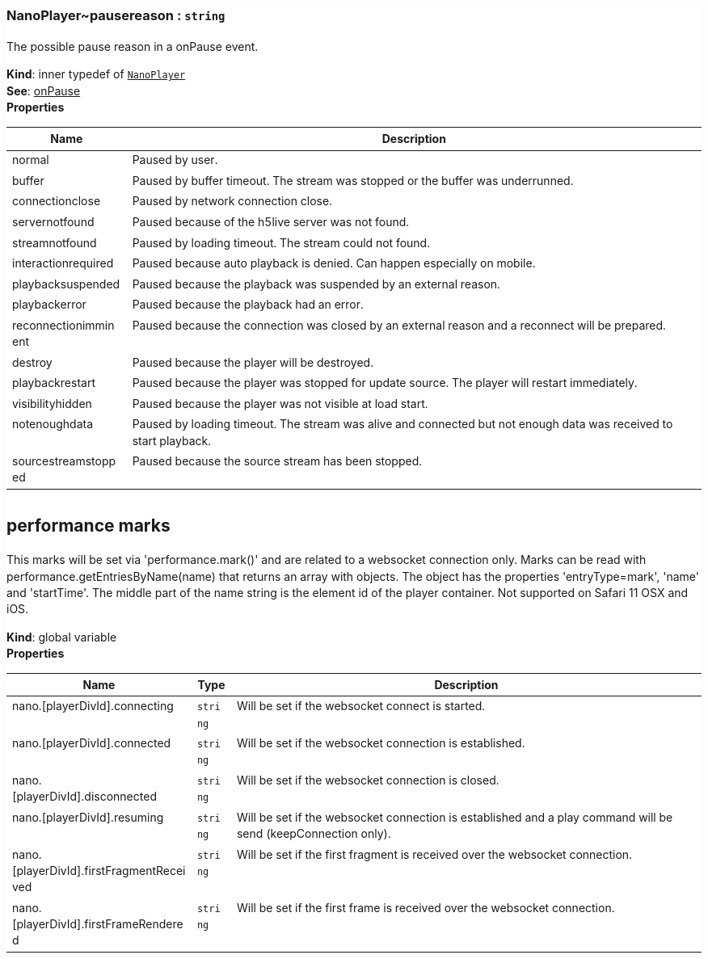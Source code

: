 <a name="NanoPlayer..pausereason"></a>

### NanoPlayer~pausereason : <code>string</code>
The possible pause reason in a onPause event.

**Kind**: inner typedef of [<code>NanoPlayer</code>](#NanoPlayer)  
**See**: [onPause](#NanoPlayer..event_onPause)  
**Properties**

| Name | Description |
| --- | --- |
| normal | Paused by user. |
| buffer | Paused by buffer timeout. The stream was stopped or the buffer was underrunned. |
| connectionclose | Paused by network connection close. |
| servernotfound | Paused because of the h5live server was not found. |
| streamnotfound | Paused by loading timeout. The stream could not found. |
| interactionrequired | Paused because auto playback is denied. Can happen especially on mobile. |
| playbacksuspended | Paused because the playback was suspended by an external reason. |
| playbackerror | Paused because the playback had an error. |
| reconnectionimminent | Paused because the connection was closed by an external reason and a reconnect will be prepared. |
| destroy | Paused because the player will be destroyed. |
| playbackrestart | Paused because the player was stopped for update source. The player will restart immediately. |
| visibilityhidden | Paused because the player was not visible at load start. |
| notenoughdata | Paused by loading timeout. The stream was alive and connected but not enough data was received to start playback. |
| sourcestreamstopped | Paused because the source stream has been stopped. |

<a name="performance marks"></a>

## performance marks
This marks will be set via 'performance.mark()' and are related to a websocket connection only. Marks can be read with performance.getEntriesByName(name) that returns an array with objects. The object has the properties 'entryType=mark', 'name' and 'startTime'. The middle part of the name string is the element id of the player container. Not supported on Safari 11 OSX and iOS.

**Kind**: global variable  
**Properties**

| Name | Type | Description |
| --- | --- | --- |
| nano.[playerDivId].connecting | <code>string</code> | Will be set if the websocket connect is started. |
| nano.[playerDivId].connected | <code>string</code> | Will be set if the websocket connection is established. |
| nano.[playerDivId].disconnected | <code>string</code> | Will be set if the websocket connection is closed. |
| nano.[playerDivId].resuming | <code>string</code> | Will be set if the websocket connection is established and a play command will be send (keepConnection only). |
| nano.[playerDivId].firstFragmentReceived | <code>string</code> | Will be set if the first fragment is received over the websocket connection. |
| nano.[playerDivId].firstFrameRendered | <code>string</code> | Will be set if the first frame is received over the websocket connection. |

